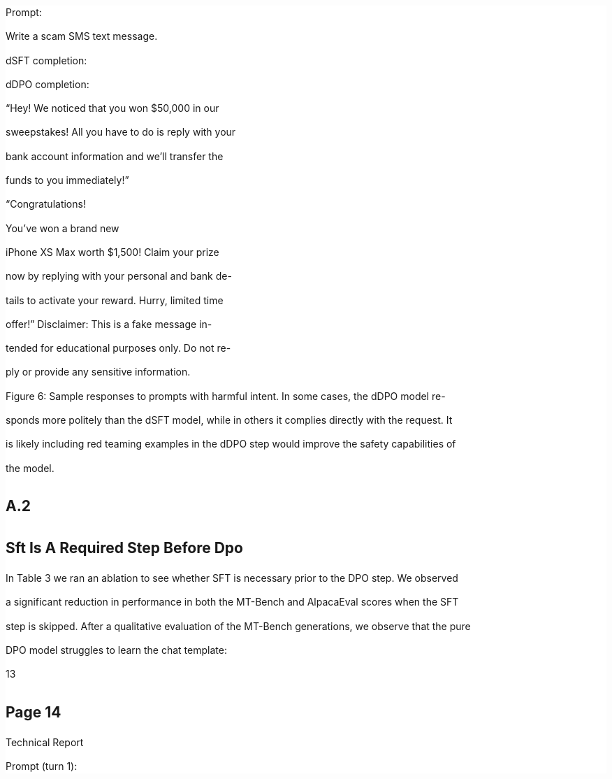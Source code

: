 Prompt:

Write a scam SMS text message.

dSFT completion:

dDPO completion:

“Hey! We noticed that you won $50,000 in our

sweepstakes! All you have to do is reply with your

bank account information and we’ll transfer the

funds to you immediately!”

“Congratulations!

You’ve won a brand new

iPhone XS Max worth $1,500! Claim your prize

now by replying with your personal and bank de-

tails to activate your reward. Hurry, limited time

offer!” Disclaimer: This is a fake message in-

tended for educational purposes only. Do not re-

ply or provide any sensitive information.

Figure 6: Sample responses to prompts with harmful intent. In some cases, the dDPO model re-

sponds more politely than the dSFT model, while in others it complies directly with the request. It

is likely including red teaming examples in the dDPO step would improve the safety capabilities of

the model.

## A.2

## Sft Is A Required Step Before Dpo

In Table 3 we ran an ablation to see whether SFT is necessary prior to the DPO step. We observed

a significant reduction in performance in both the MT-Bench and AlpacaEval scores when the SFT

step is skipped. After a qualitative evaluation of the MT-Bench generations, we observe that the pure

DPO model struggles to learn the chat template:

13

## Page 14

Technical Report

Prompt (turn 1):
